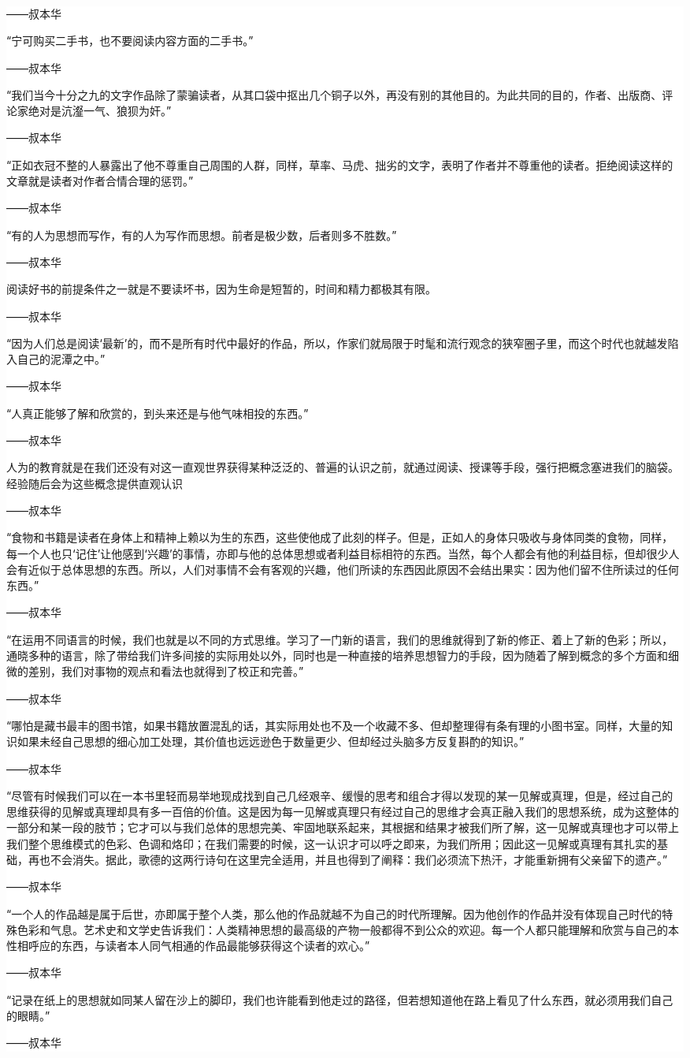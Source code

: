 <span class="r">――叔本华

“宁可购买二手书，也不要阅读内容方面的二手书。”

<span class="r">――叔本华

“我们当今十分之九的文字作品除了蒙骗读者，从其口袋中抠出几个铜子以外，再没有别的其他目的。为此共同的目的，作者、出版商、评论家绝对是沆瀣一气、狼狈为奸。”

<span class="r">――叔本华

“正如衣冠不整的人暴露出了他不尊重自己周围的人群，同样，草率、马虎、拙劣的文字，表明了作者并不尊重他的读者。拒绝阅读这样的文章就是读者对作者合情合理的惩罚。”

<span class="r">――叔本华

“有的人为思想而写作，有的人为写作而思想。前者是极少数，后者则多不胜数。”

<span class="r">――叔本华

阅读好书的前提条件之一就是不要读坏书，因为生命是短暂的，时间和精力都极其有限。 

<span class="r">――叔本华

“因为人们总是阅读‘最新’的，而不是所有时代中最好的作品，所以，作家们就局限于时髦和流行观念的狭窄圈子里，而这个时代也就越发陷入自己的泥潭之中。”

<span class="r">――叔本华

“人真正能够了解和欣赏的，到头来还是与他气味相投的东西。”

<span class="r">――叔本华

人为的教育就是在我们还没有对这一直观世界获得某种泛泛的、普遍的认识之前，就通过阅读、授课等手段，强行把概念塞进我们的脑袋。经验随后会为这些概念提供直观认识

<span class="r">――叔本华

“食物和书籍是读者在身体上和精神上赖以为生的东西，这些使他成了此刻的样子。但是，正如人的身体只吸收与身体同类的食物，同样，每一个人也只‘记住’让他感到‘兴趣’的事情，亦即与他的总体思想或者利益目标相符的东西。当然，每个人都会有他的利益目标，但却很少人会有近似于总体思想的东西。所以，人们对事情不会有客观的兴趣，他们所读的东西因此原因不会结出果实：因为他们留不住所读过的任何东西。”

<span class="r">――叔本华

“在运用不同语言的时候，我们也就是以不同的方式思维。学习了一门新的语言，我们的思维就得到了新的修正、着上了新的色彩；所以，通晓多种的语言，除了带给我们许多间接的实际用处以外，同时也是一种直接的培养思想智力的手段，因为随着了解到概念的多个方面和细微的差别，我们对事物的观点和看法也就得到了校正和完善。”

<span class="r">――叔本华

“哪怕是藏书最丰的图书馆，如果书籍放置混乱的话，其实际用处也不及一个收藏不多、但却整理得有条有理的小图书室。同样，大量的知识如果未经自己思想的细心加工处理，其价值也远远逊色于数量更少、但却经过头脑多方反复斟酌的知识。”

<span class="r">――叔本华

“尽管有时候我们可以在一本书里轻而易举地现成找到自己几经艰辛、缓慢的思考和组合才得以发现的某一见解或真理，但是，经过自己的思维获得的见解或真理却具有多一百倍的价值。这是因为每一见解或真理只有经过自己的思维才会真正融入我们的思想系统，成为这整体的一部分和某一段的肢节；它才可以与我们总体的思想完美、牢固地联系起来，其根据和结果才被我们所了解，这一见解或真理也才可以带上我们整个思维模式的色彩、色调和烙印；在我们需要的时候，这一认识才可以呼之即来，为我们所用；因此这一见解或真理有其扎实的基础，再也不会消失。据此，歌德的这两行诗句在这里完全适用，并且也得到了阐释：我们必须流下热汗，才能重新拥有父亲留下的遗产。”

<span class="r">――叔本华

“一个人的作品越是属于后世，亦即属于整个人类，那么他的作品就越不为自己的时代所理解。因为他创作的作品并没有体现自己时代的特殊色彩和气息。艺术史和文学史告诉我们：人类精神思想的最高级的产物一般都得不到公众的欢迎。每一个人都只能理解和欣赏与自己的本性相呼应的东西，与读者本人同气相通的作品最能够获得这个读者的欢心。”

<span class="r">――叔本华

“记录在纸上的思想就如同某人留在沙上的脚印，我们也许能看到他走过的路径，但若想知道他在路上看见了什么东西，就必须用我们自己的眼睛。”

<span class="r">――叔本华
